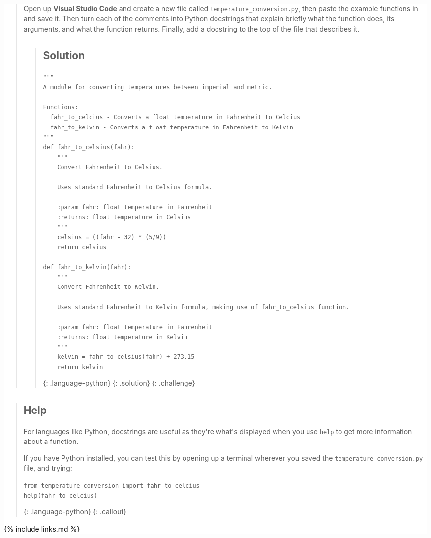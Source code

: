 >
> Open up **Visual Studio Code** and create a new file called `temperature_conversion.py`, then paste the example functions in and save it. Then turn each of the comments into Python docstrings that explain briefly what the function does, its arguments, and what the function returns. Finally, add a docstring to the top of the file that describes it.
>
> > ## Solution
> > ~~~
> > """
> > A module for converting temperatures between imperial and metric.
> >
> > Functions:
> >   fahr_to_celcius - Converts a float temperature in Fahrenheit to Celcius
> >   fahr_to_kelvin - Converts a float temperature in Fahrenheit to Kelvin
> > """
> > def fahr_to_celsius(fahr):
> >     """
> >     Convert Fahrenheit to Celsius.
> >
> >     Uses standard Fahrenheit to Celsius formula.
> >
> >     :param fahr: float temperature in Fahrenheit
> >     :returns: float temperature in Celsius
> >     """
> >     celsius = ((fahr - 32) * (5/9))
> >     return celsius
> >
> > def fahr_to_kelvin(fahr):
> >     """
> >     Convert Fahrenheit to Kelvin.
> >
> >     Uses standard Fahrenheit to Kelvin formula, making use of fahr_to_celsius function.
> >
> >     :param fahr: float temperature in Fahrenheit
> >     :returns: float temperature in Kelvin
> >     """
> >     kelvin = fahr_to_celsius(fahr) + 273.15
> >     return kelvin
> > ~~~
> > {: .language-python}
> {: .solution}
{: .challenge}

> ## Help
>
> For languages like Python, docstrings are useful as they're what's displayed when you use `help` to get more information about a function.
> 
> If you have Python installed, you can test this by opening up a terminal wherever you saved the `temperature_conversion.py` file, and trying:
> ~~~
> from temperature_conversion import fahr_to_celcius
> help(fahr_to_celcius)
> ~~~
> {: .language-python}
{: .callout}

{% include links.md %}
